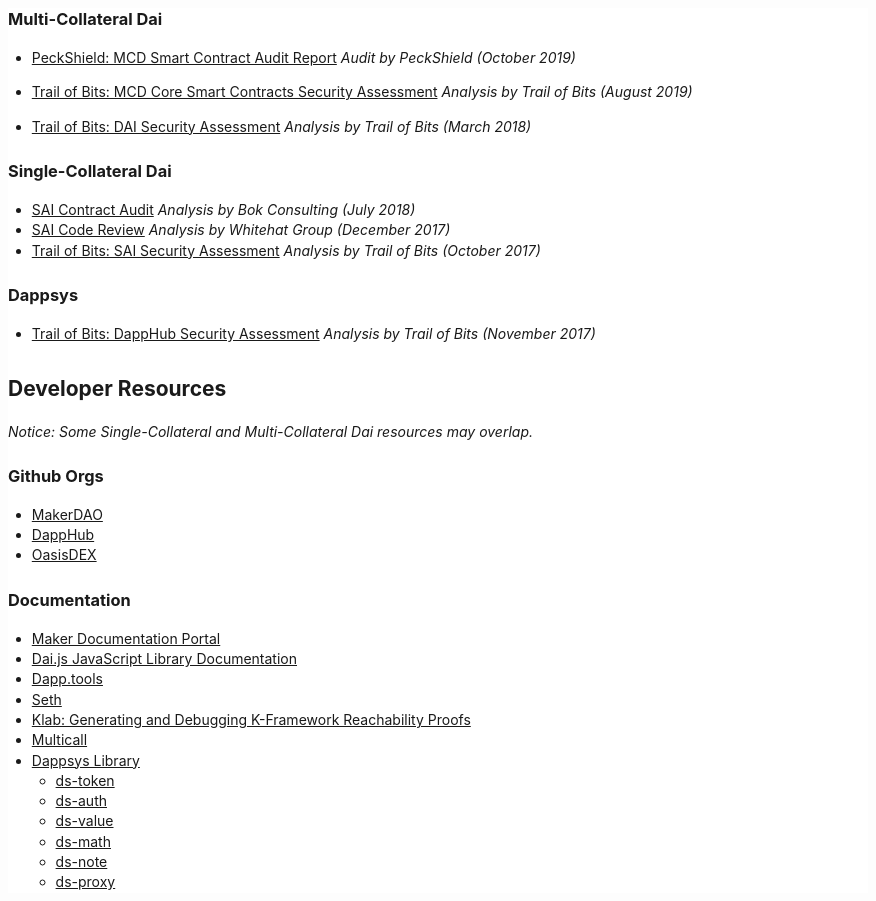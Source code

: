 ### Multi-Collateral Dai

- [PeckShield: MCD Smart Contract Audit Report](https://github.com/makerdao/mcd-security/blob/master/Audit%20Reports/PeckShield_Final_Audit_Report.pdf)
  _Audit by PeckShield (October 2019)_
- [Trail of Bits: MCD Core Smart Contracts Security Assessment](https://github.com/makerdao/mcd-security/blob/master/Audit%20Reports/TOB_MakerDAO_Final_Report.pdf)
  _Analysis by Trail of Bits (August 2019)_

- [Trail of Bits: DAI Security Assessment](https://github.com/makerdao/audits/blob/master/mcd/trail-of-bits.pdf)
  _Analysis by Trail of Bits (March 2018)_

### Single-Collateral Dai

- [SAI Contract Audit](https://github.com/bokkypoobah/MakerDAOSaiContractAudit/tree/8dbefb06826c01082ff2fb9c368d30c0336733a1)
  _Analysis by Bok Consulting (July 2018)_
- [SAI Code Review](https://github.com/makerdao/audits/blob/master/scd/white-hat-group.pdf)
  _Analysis by Whitehat Group (December 2017)_
- [Trail of Bits: SAI Security Assessment](https://github.com/makerdao/audits/blob/master/scd/trail-of-bits.pdf)
  _Analysis by Trail of Bits (October 2017)_

### Dappsys

- [Trail of Bits: DappHub Security Assessment](https://github.com/makerdao/audits/blob/master/dappsys/trail-of-bits.pdf)
  _Analysis by Trail of Bits (November 2017)_

## Developer Resources

_Notice: Some Single-Collateral and Multi-Collateral Dai resources may overlap._

### Github Orgs

- [MakerDAO](https://github.com/makerdao)
- [DappHub](https://github.com/dapphub)
- [OasisDEX](https://github.com/OasisDEX)

### Documentation

- [Maker Documentation Portal](https://docs.makerdao.com/)
- [Dai.js JavaScript Library Documentation](https://github.com/makerdao/dai.js)
- [Dapp.tools](https://dapp.tools/)
- [Seth](https://github.com/makerdao/developerguides/blob/master/devtools/seth/seth-guide-01/seth-guide-01.md)
- [Klab: Generating and Debugging K-Framework Reachability Proofs](https://github.com/dapphub/klab)
- [Multicall](https://github.com/makerdao/multicall)
- [Dappsys Library](https://dapp.tools/dappsys/)
  - [ds-token](https://dapp.tools/dappsys/ds-token.html)
  - [ds-auth](https://dapp.tools/dappsys/ds-auth.html)
  - [ds-value](https://dapp.tools/dappsys/ds-value.html)
  - [ds-math](https://dapp.tools/dappsys/ds-math.html)
  - [ds-note](https://dapp.tools/dappsys/ds-note.html)
  - [ds-proxy](https://dapp.tools/dappsys/ds-proxy.html)
